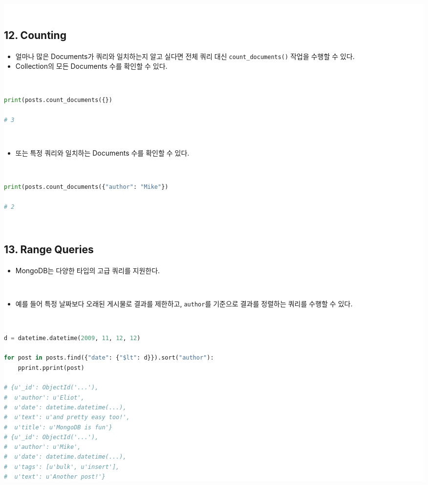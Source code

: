 <br/>

## 12. Counting

- 얼마나 많은 Documents가 쿼리와 일치하는지 알고 실다면 전체 쿼리 대신 `count_documents()` 작업을 수행할 수 있다.
- Collection의 모든 Documents 수를 확인할 수 있다.

<br/>

```python
print(posts.count_documents({})

# 3
```

<br/>

- 또는 특정 쿼리와 일치하는 Documents 수를 확인할 수 있다.

<br/>

```python
print(posts.count_documents({"author": "Mike"})

# 2
```

<br/>

## 13. Range Queries

- MongoDB는 다양한 타입의 고급 쿼리를 지원한다.

<br/>

- 예를 들어 특정 날짜보다 오래된 게시물로 결과를 제한하고, `author`를 기준으로 결과를 정렬하는 쿼리를 수행할 수 있다.

<br/>

```python
d = datetime.datetime(2009, 11, 12, 12)

for post in posts.find({"date": {"$lt": d}}).sort("author"):
    pprint.pprint(post)

# {u'_id': ObjectId('...'),
#  u'author': u'Eliot',
#  u'date': datetime.datetime(...),
#  u'text': u'and pretty easy too!',
#  u'title': u'MongoDB is fun'}
# {u'_id': ObjectId('...'),
#  u'author': u'Mike',
#  u'date': datetime.datetime(...),
#  u'tags': [u'bulk', u'insert'],
#  u'text': u'Another post!'}
```
